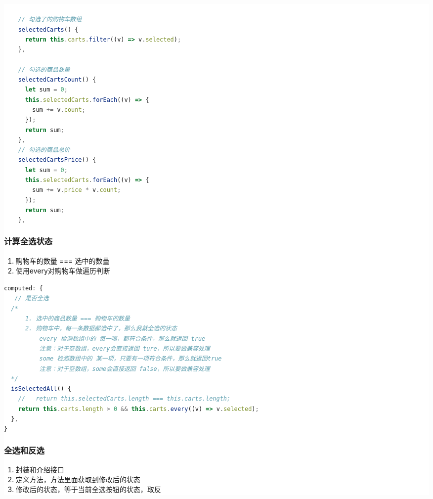 ```javascript
    
    // 勾选了的购物车数组
    selectedCarts() {
      return this.carts.filter((v) => v.selected);
    },
    
    // 勾选的商品数量
    selectedCartsCount() {
      let sum = 0;
      this.selectedCarts.forEach((v) => {
        sum += v.count;
      });
      return sum;
    },
    // 勾选的商品总价
    selectedCartsPrice() {
      let sum = 0;
      this.selectedCarts.forEach((v) => {
        sum += v.price * v.count;
      });
      return sum;
    },
```

### 计算全选状态

1.  购物车的数量 === 选中的数量
2.  使用every对购物车做遍历判断

```javascript
computed: {
   // 是否全选
  /* 
      1. 选中的商品数量 === 购物车的数量
      2. 购物车中，每一条数据都选中了，那么我就全选的状态
          every 检测数组中的 每一项，都符合条件，那么就返回 true
          注意：对于空数组，every会直接返回 ture，所以要做兼容处理
          some 检测数组中的 某一项，只要有一项符合条件，那么就返回true
          注意：对于空数组，some会直接返回 false，所以要做兼容处理
  */
  isSelectedAll() {
    //   return this.selectedCarts.length === this.carts.length;
    return this.carts.length > 0 && this.carts.every((v) => v.selected);
  },
}
```

### 全选和反选&#x20;

1.  封装和介绍接口
2.  定义方法，方法里面获取到修改后的状态
3.  修改后的状态，等于当前全选按钮的状态，取反
